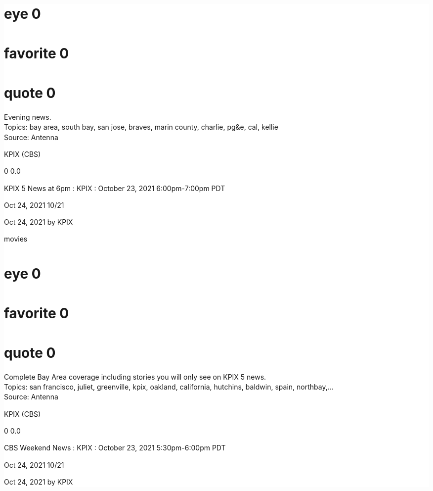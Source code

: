 <span class="iconochive-eye" aria-hidden="true"></span><span class="sr-only">eye</span> 0
=========================================================================================

<span class="iconochive-favorite" aria-hidden="true"></span><span class="sr-only">favorite</span> 0
===================================================================================================

<span class="iconochive-quote" aria-hidden="true"></span><span class="sr-only">quote</span> 0
=============================================================================================

Evening news.  
Topics: bay area, south bay, san jose, braves, marin county, charlie, pg&e, cal, kellie  
Source: Antenna  

<a href="/details/TV-KPIX" class="stealth"></a>

KPIX (CBS)

0 0.0

[](/details/KPIX_20211024_010000_KPIX_5_News_at_6pm "KPIX 5 News at 6pm : KPIX : October 23, 2021 6:00pm-7:00pm PDT")

KPIX 5 News at 6pm : KPIX : October 23, 2021 6:00pm-7:00pm PDT

Oct 24, 2021 10/21

<span class="hidden-lists">Oct 24, 2021</span> <span class="hidden">by</span> <span class="byv hidden-tiles" title="KPIX">KPIX</span>

<span class="iconochive-movies" aria-hidden="true"></span><span class="sr-only">movies</span>

<span class="iconochive-eye" aria-hidden="true"></span><span class="sr-only">eye</span> 0
=========================================================================================

<span class="iconochive-favorite" aria-hidden="true"></span><span class="sr-only">favorite</span> 0
===================================================================================================

<span class="iconochive-quote" aria-hidden="true"></span><span class="sr-only">quote</span> 0
=============================================================================================

Complete Bay Area coverage including stories you will only see on KPIX 5 news.  
Topics: san francisco, juliet, greenville, kpix, oakland, california, hutchins, baldwin, spain, northbay,...  
Source: Antenna  

<a href="/details/TV-KPIX" class="stealth"></a>

KPIX (CBS)

0 0.0

[](/details/KPIX_20211024_003000_CBS_Weekend_News "CBS Weekend News : KPIX : October 23, 2021 5:30pm-6:00pm PDT")

CBS Weekend News : KPIX : October 23, 2021 5:30pm-6:00pm PDT

Oct 24, 2021 10/21

<span class="hidden-lists">Oct 24, 2021</span> <span class="hidden">by</span> <span class="byv hidden-tiles" title="KPIX">KPIX</span>
